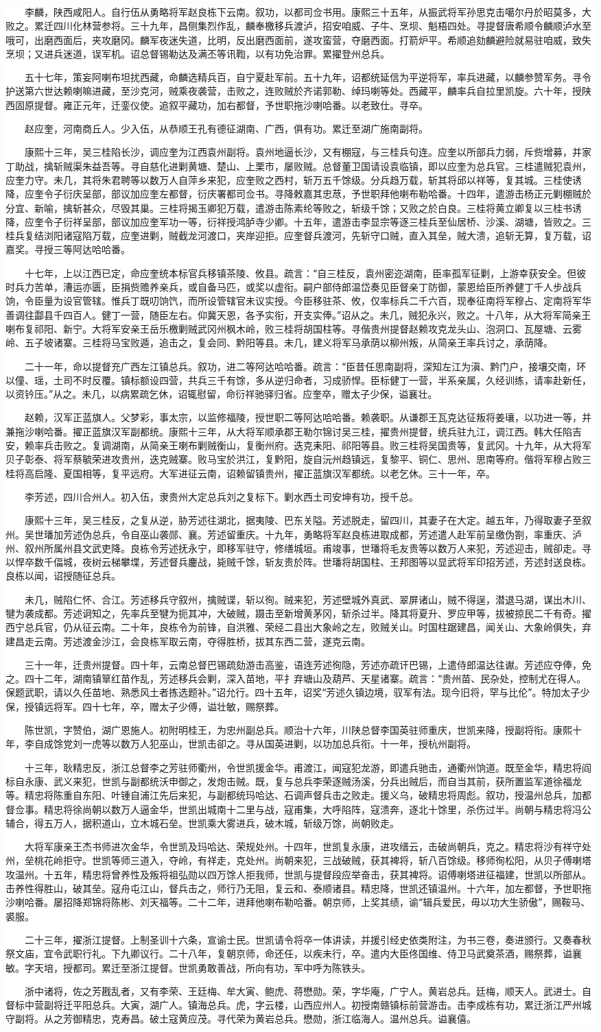 　　李麟，陕西咸阳人。自行伍从勇略将军赵良栋下云南。叙功，以都司佥书用。康熙三十五年，从振武将军孙思克击噶尔丹於昭莫多，大败之。累迁四川化林营参将。三十九年，昌侧集烈作乱，麟奉檄移兵渡泸，招安咱威、子牛、烹坝、魁梧四处。寻提督唐希顺令麟顺泸水至哦可，出磨西面后，夹攻磨冈。麟军夜迷失道，比明，反出磨西面前，遂攻蛮营，夺磨西面。打箭炉平。希顺追劾麟避险就易驻咱威，致失烹坝；又进兵迷道，误军机。诏总督锡勒达及满丕等讯鞫，以有功免治罪。累擢登州总兵。

　　五十七年，策妄阿喇布坦扰西藏，命麟选精兵百，自宁夏赴军前。五十九年，诏都统延信为平逆将军，率兵进藏，以麟参赞军务。寻令护送第六世达赖喇嘛进藏，至沙克河，贼乘夜袭营，击败之，连败贼於齐诺郭勒、绰玛喇等处。西藏平，麟率兵自拉里凯旋。六十年，授陕西固原提督。雍正元年，迁銮仪使。追叙平藏功，加右都督，予世职拖沙喇哈番。以老致仕。寻卒。

　　赵应奎，河南商丘人。少入伍，从恭顺王孔有德征湖南、广西，俱有功。累迁至湖广施南副将。

　　康熙十三年，吴三桂陷长沙，调应奎为江西袁州副将。袁州地逼长沙，又有棚寇，与三桂兵句连。应奎以所部兵力弱，斥赀增募，并家丁助战，擒斩贼渠朱益吾等。寻自慈化进剿黄塘、楚山、上栗市，屡败贼。总督董卫国请设袁临镇，即以应奎为总兵官。三桂遣贼犯袁州，应奎力守。未几，其将朱君聘等以数万人自萍乡来犯，应奎败之西村，斩万五千馀级。分兵趋万载，斩其将邱以祥等，复其城。三桂使诱降，应奎令子衍庆呈部，部议加应奎左都督，衍庆署都司佥书。寻降敕嘉其忠荩，予世职拜他喇布勒哈番。十四年，遣游击杨正元剿棚贼於分宜、新喻，擒斩甚众，尽毁其巢。三桂将揭玉卿犯万载，遣游击陈素纶等败之，斩级千馀；又败之於白良。三桂将黄立卿复以三桂书诱降，应奎令子衍祥呈部，部议加应奎军功一等，衍祥授鸿胪寺少卿。十五年，遣游击李显宗等逐三桂兵至仙居桥、沙溪、湖塘，皆败之。三桂兵复结浏阳诸寇陷万载，应奎进剿，贼截龙河渡口，夹岸迎拒。应奎督兵渡河，先斩守口贼，直入其垒，贼大溃，追斩无算，复万载，诏嘉奖。寻授三等阿达哈哈番。

　　十七年，上以江西已定，命应奎统本标官兵移镇茶陵、攸县。疏言：“自三桂反，袁州密迩湖南，臣率孤军征剿，上游幸获安全。但彼时兵力苦单，漕运亦匮，臣捐赀赡养亲兵，或自备马匹，或奖以虚衔。嗣户部侍郎温岱奏见臣督亲丁防御，蒙恩给臣所养健丁千人步战兵饷，令臣量为设官管辖。惟兵丁既叨饷饩，而所设管辖官未议实授。今臣移驻茶、攸，仅率标兵二千六百，现奉征南将军穆占、定南将军华善调往酃县千四百人。健丁一营，随臣左右。仰冀天恩，各予实衔，开支实俸。”诏从之。未几，贼犯永兴，败之。十八年，从大将军简亲王喇布复祁阳、新宁。大将军安亲王岳乐檄剿贼武冈州枫木岭，败三桂将胡国柱等。寻偕贵州提督赵赖攻克龙头山、泡洞口、瓦屋塘、云雾岭、五子坡诸寨。三桂将马宝败遁，追击之，复会同、黔阳等县。未几，建义将军马承荫以柳州叛，从简亲王率兵讨之，承荫降。

　　二十一年，命以提督充广西左江镇总兵。叙功，进二等阿达哈哈番。疏言：“臣昔任思南副将，深知左江为滇、黔门户，接壤交南，环以僮、瑶，土司不时反覆。镇标额设四营，共兵三千有馀，多从逆归命者，习成骄悍。臣标健丁一营，半系亲属，久经训练，请率赴新任，以资钤压。”从之。未几，以病累疏乞休，诏辄慰留，命衍祥驰驿归省。应奎卒，赠太子少保，谥襄壮。

　　赵赖，汉军正蓝旗人。父梦彩，事太宗，以监修福陵，授世职二等阿达哈哈番。赖袭职。从谦郡王瓦克达征叛将姜瓖，以功进一等，并兼拖沙喇哈番。擢正蓝旗汉军副都统。康熙十三年，从大将军顺承郡王勒尔锦讨吴三桂，擢贵州提督，统兵驻九江，调江西。韩大任陷吉安，赖率兵击败之。复调湖南，从简亲王喇布剿贼衡山，复衡州府。迭克耒阳、祁阳等县。败三桂将吴国贵等，复武冈。十九年，从大将军贝子彰泰、将军蔡毓荣进攻贵州，迭克贼寨。败马宝於洪江，复黔阳，旋自沅州趋镇远，复黎平、铜仁、思州、思南等府。偕将军穆占败三桂将高启隆、夏国相等，复平远府。大军进征云南，诏赖留镇贵州，擢正蓝旗汉军都统。以老乞休。三十一年，卒。

　　李芳述，四川合州人。初入伍，隶贵州大定总兵刘之复标下。剿水西土司安坤有功，授千总。

　　康熙十三年，吴三桂反，之复从逆，胁芳述往湖北，据夷陵、巴东关隘。芳述脱走，留四川，其妻子在大定。越五年，乃得取妻子至叙州。吴世璠加芳述伪总兵，令自巫山袭郧、襄。芳述留重庆。十九年，勇略将军赵良栋进取成都，芳述遣人赴军前呈缴伪劄，率重庆、泸州、叙州所属州县文武吏降。良栋令芳述抚永宁，即移军驻守，修缮城垣。甫竣事，世璠将毛友贵等以数万人来犯，芳述迎击，贼卻走。寻以悍卒数千偪城，夜树云梯攀堞，芳述督兵鏖战，毙贼千馀，斩友贵於阵。世璠将胡国柱、王邦图等以显武将军印招芳述，芳述封送良栋。良栋以闻，诏授随征总兵。

　　未几，贼陷仁怀、合江。芳述移兵守叙州，擒贼谍，斩以徇。贼来犯，芳述壁城外真武、翠屏诸山，贼不得逞，潜退马湖，谋出木川、犍为袭成都。芳述诇知之，先率兵至犍为扼其冲，大破贼，蹑击至新增黄茅冈，斩杀过半。降其将夏升、罗应甲等，拔被掠民二千有奇。擢西宁总兵官，仍从征云南。二十年，良栋令为前锋，自洪雅、荣经二县出大象岭之左，败贼关山。时国柱踞建昌，闻关山、大象岭俱失，弃建昌走云南。芳述渡金沙江，会良栋军取云南，夺得胜桥，拔其东西二营，遂克云南。

　　三十一年，迁贵州提督。四十年，云南总督巴锡疏劾游击高鉴，语连芳述徇隐，芳述亦疏讦巴锡，上遣侍郎温达往谳。芳述应夺俸，免之。四十二年，湖南镇筸红苗作乱，芳述移兵会剿，深入苗地，平扌弃塘山及葫芦、天星诸寨。疏言：“贵州苗、民杂处，控制尤在得人。保题武职，请以久任苗地、熟悉风土者拣选题补。”诏允行。四十五年，诏奖“芳述久镇边境，驭军有法。现今旧将，罕与比伦”。特加太子少保，授镇远将军。四十七年，卒，赠太子少傅，谥壮敏，赐祭葬。

　　陈世凯，字赞伯，湖广恩施人。初附明桂王，为忠州副总兵。顺治十六年，川陕总督李国英驻师重庆，世凯来降，授副将衔。康熙十年，李自成馀党刘一虎等以数万人犯巫山，世凯击卻之。寻从国英进剿，以功加总兵衔。十一年，授杭州副将。

　　十三年，耿精忠反，浙江总督李之芳驻师衢州，令世凯援金华。甫渡江，闻寇犯龙游，即遣兵驰击，通衢州饷道。既至金华，精忠将阎标自永康、武义来犯，世凯与副都统沃申御之，发炮击贼。既，复与总兵李荣逐贼汤溪，分兵出贼后，而自当其前，获所置监军道徐福龙等。精忠将陈重自东阳、叶锺自浦江先后来犯，与副都统玛哈达、石调声督兵击之败走。援义乌，破精忠将周彪。叙功，授温州总兵，加都督佥事。精忠将徐尚朝以数万人逼金华，世凯出城南十二里与战，寇甫集，大呼陷阵，寇溃奔，逐北十馀里，杀伤过半。尚朝与精忠将冯公辅合，得五万人，据积道山，立木城石垒。世凯乘大雾进兵，破木城，斩级万馀，尚朝败走。

　　大将军康亲王杰书师进次金华，令世凯及玛哈达、荣规处州。十四年，世凯复永康，进攻缙云，击破尚朝兵，克之。精忠将沙有祥守处州，垒桃花岭拒守。世凯等师三道入，夺岭，有祥走，克处州。尚朝来犯，三战破贼，获其裨将，斩八百馀级。移师徇松阳，从贝子傅喇塔攻温州。十五年，精忠将曾养性及叛将祖弘勋以四万馀人拒我师，世凯与提督段应举奋击，获其裨将。诏傅喇塔进征福建，世凯以所部从。击养性得胜山，破其垒。寇舟屯江山，督兵击之，师行乃无阻，复云和、泰顺诸县。精忠降，世凯还镇温州。十六年，加左都督，予世职拖沙喇哈番。屡招降郑锦将陈彬、刘天福等。二十二年，进拜他喇布勒哈番。朝京师，上奖其绩，谕“辑兵爱民，毋以功大生骄傲”，赐鞍马、裘服。

　　二十三年，擢浙江提督。上制圣训十六条，宣谕士民。世凯请令将卒一体讲读，并援引经史依类附注，为书三卷，奏进颁行。又奏春秋祭文庙，宜令武职行礼。下九卿议行。二十八年，复朝京师，命还任，以疾未行，卒。遣内大臣佟国维、侍卫马武奠茶酒，赐祭葬，谥襄敏。字天培，授都司。累迁至浙江提督。世凯勇敢善战，所向有功，军中呼为陈铁头。

　　浙中诸将，佐之芳戡乱者，又有李荣、王廷梅、牟大寅、鲍虎、蒋懋勋。荣，字华庵，广宁人。黄岩总兵。廷梅，顺天人。武进士。自督标中营副将迁平阳总兵。大寅，湖广人。镇海总兵。虎，字云楼，山西应州人。初授南赣镇标前营游击。击李成栋有功，累迁浙江严州城守副将。从之芳御精忠，克寿昌。破土寇黄应茂。寻代荣为黄岩总兵。懋勋，浙江临海人。温州总兵。谥襄僖。
